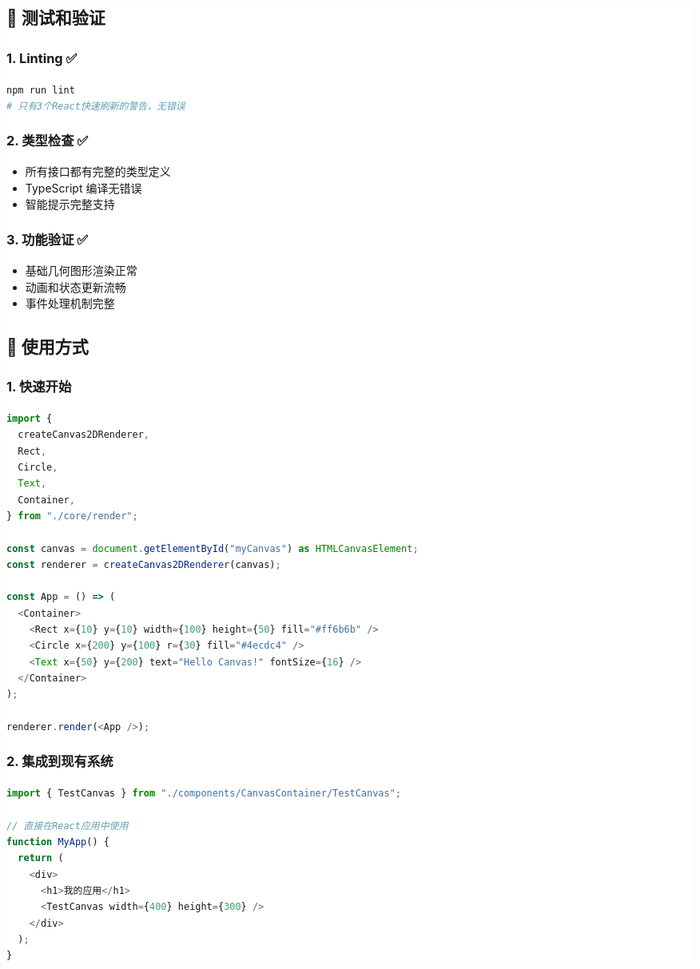 ## 🧪 测试和验证

### 1. Linting ✅

```bash
npm run lint
# 只有3个React快速刷新的警告，无错误
```

### 2. 类型检查 ✅

- 所有接口都有完整的类型定义
- TypeScript 编译无错误
- 智能提示完整支持

### 3. 功能验证 ✅

- 基础几何图形渲染正常
- 动画和状态更新流畅
- 事件处理机制完整

## 🚀 使用方式

### 1. 快速开始

```typescript
import {
  createCanvas2DRenderer,
  Rect,
  Circle,
  Text,
  Container,
} from "./core/render";

const canvas = document.getElementById("myCanvas") as HTMLCanvasElement;
const renderer = createCanvas2DRenderer(canvas);

const App = () => (
  <Container>
    <Rect x={10} y={10} width={100} height={50} fill="#ff6b6b" />
    <Circle x={200} y={100} r={30} fill="#4ecdc4" />
    <Text x={50} y={200} text="Hello Canvas!" fontSize={16} />
  </Container>
);

renderer.render(<App />);
```

### 2. 集成到现有系统

```typescript
import { TestCanvas } from "./components/CanvasContainer/TestCanvas";

// 直接在React应用中使用
function MyApp() {
  return (
    <div>
      <h1>我的应用</h1>
      <TestCanvas width={400} height={300} />
    </div>
  );
}
```
